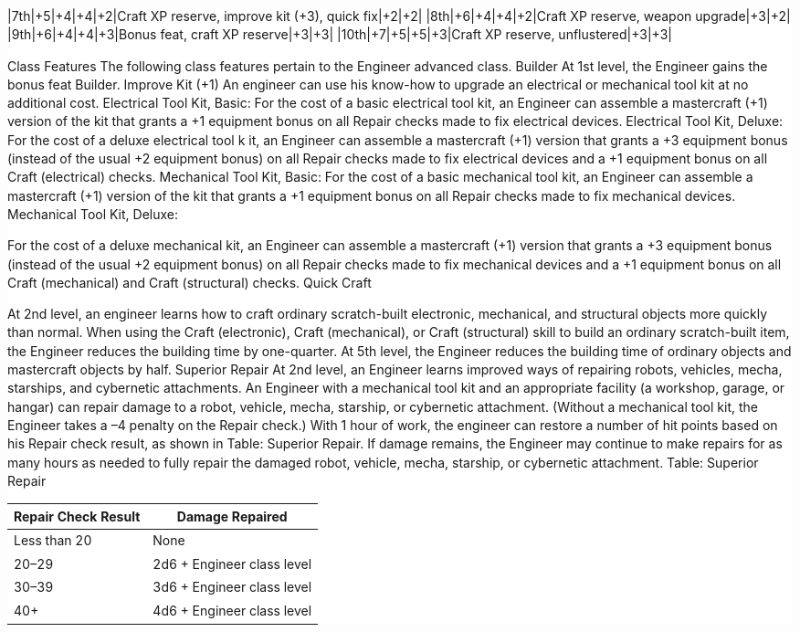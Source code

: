 |7th|+5|+4|+4|+2|Craft XP reserve, improve kit (+3), quick fix|+2|+2|
|8th|+6|+4|+4|+2|Craft XP reserve, weapon upgrade|+3|+2|
|9th|+6|+4|+4|+3|Bonus feat, craft XP reserve|+3|+3|
|10th|+7|+5|+5|+3|Craft XP reserve, unflustered|+3|+3|

Class Features
The following class features pertain to the Engineer advanced class.
Builder
At 1st level, the Engineer gains the bonus feat Builder.
Improve Kit (+1)
An engineer can use his know-how to upgrade an electrical or mechanical tool kit at no additional cost.
Electrical Tool Kit, Basic: For the cost of a basic electrical tool kit, an Engineer can assemble a mastercraft (+1) version of the kit that grants a +1 equipment bonus on all Repair checks made to fix electrical devices.
Electrical Tool Kit, Deluxe: For the cost of a deluxe electrical tool k it, an Engineer can assemble a mastercraft (+1) version that grants a +3 equipment bonus (instead of the usual +2 equipment bonus) on all Repair checks made to fix electrical devices and a +1 equipment bonus on all Craft (electrical) checks.
Mechanical Tool Kit, Basic: For the cost of a basic mechanical tool kit, an Engineer can assemble a mastercraft (+1) version of the kit that grants a +1 equipment bonus on all Repair checks made to fix mechanical devices.
Mechanical Tool Kit, Deluxe:

 For the cost of a deluxe mechanical kit, an Engineer can assemble a mastercraft (+1) version that grants a +3 equipment bonus (instead of the usual +2 equipment bonus) on all Repair checks made to fix mechanical devices and a +1 equipment bonus on all Craft (mechanical) and Craft (structural) checks.
Quick Craft


At 2nd level, an engineer learns how to craft ordinary scratch-built electronic, mechanical, and structural objects more quickly than normal.
When using the Craft (electronic), Craft (mechanical), or Craft (structural) skill to build an ordinary scratch-built item, the Engineer reduces the building time by one-quarter.
At 5th level, the Engineer reduces the building time of ordinary objects and mastercraft objects by half.
Superior Repair
At 2nd level, an Engineer learns improved ways of repairing robots, vehicles, mecha, starships, and cybernetic attachments.
An Engineer with a mechanical tool kit and an appropriate facility (a workshop, garage, or hangar) can repair damage to a robot, vehicle, mecha, starship, or cybernetic attachment. (Without a mechanical tool kit, the Engineer takes a –4 penalty on the Repair check.) With 1 hour of work, the engineer can restore a number of hit points based on his Repair check result, as shown in Table: Superior Repair. If damage remains, the Engineer may continue to make repairs for as many hours as needed to fully repair the damaged robot, vehicle, mecha, starship, or cybernetic attachment.
Table: Superior Repair

|Repair Check Result|Damage Repaired|
|-------------------|---------------|
|Less than 20|None|
|20–29|2d6 + Engineer class level|
|30–39|3d6 + Engineer class level|
|40+|4d6 + Engineer class level|
